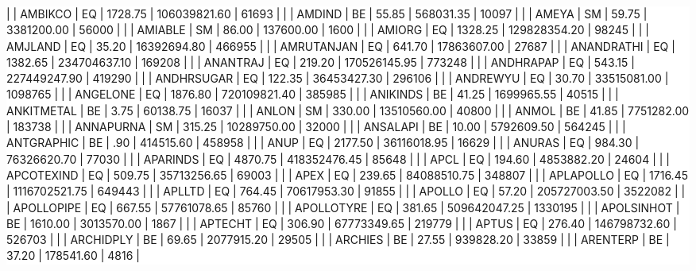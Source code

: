 |  | AMBIKCO | EQ | 1728.75 | 106039821.60 | 61693 |
|  | AMDIND | BE | 55.85 | 568031.35 | 10097 |
|  | AMEYA | SM | 59.75 | 3381200.00 | 56000 |
|  | AMIABLE | SM | 86.00 | 137600.00 | 1600 |
|  | AMIORG | EQ | 1328.25 | 129828354.20 | 98245 |
|  | AMJLAND | EQ | 35.20 | 16392694.80 | 466955 |
|  | AMRUTANJAN | EQ | 641.70 | 17863607.00 | 27687 |
|  | ANANDRATHI | EQ | 1382.65 | 234704637.10 | 169208 |
|  | ANANTRAJ | EQ | 219.20 | 170526145.95 | 773248 |
|  | ANDHRAPAP | EQ | 543.15 | 227449247.90 | 419290 |
|  | ANDHRSUGAR | EQ | 122.35 | 36453427.30 | 296106 |
|  | ANDREWYU | EQ | 30.70 | 33515081.00 | 1098765 |
|  | ANGELONE | EQ | 1876.80 | 720109821.40 | 385985 |
|  | ANIKINDS | BE | 41.25 | 1699965.55 | 40515 |
|  | ANKITMETAL | BE | 3.75 | 60138.75 | 16037 |
|  | ANLON | SM | 330.00 | 13510560.00 | 40800 |
|  | ANMOL | BE | 41.85 | 7751282.00 | 183738 |
|  | ANNAPURNA | SM | 315.25 | 10289750.00 | 32000 |
|  | ANSALAPI | BE | 10.00 | 5792609.50 | 564245 |
|  | ANTGRAPHIC | BE | .90 | 414515.60 | 458958 |
|  | ANUP | EQ | 2177.50 | 36116018.95 | 16629 |
|  | ANURAS | EQ | 984.30 | 76326620.70 | 77030 |
|  | APARINDS | EQ | 4870.75 | 418352476.45 | 85648 |
|  | APCL | EQ | 194.60 | 4853882.20 | 24604 |
|  | APCOTEXIND | EQ | 509.75 | 35713256.65 | 69003 |
|  | APEX | EQ | 239.65 | 84088510.75 | 348807 |
|  | APLAPOLLO | EQ | 1716.45 | 1116702521.75 | 649443 |
|  | APLLTD | EQ | 764.45 | 70617953.30 | 91855 |
|  | APOLLO | EQ | 57.20 | 205727003.50 | 3522082 |
|  | APOLLOPIPE | EQ | 667.55 | 57761078.65 | 85760 |
|  | APOLLOTYRE | EQ | 381.65 | 509642047.25 | 1330195 |
|  | APOLSINHOT | BE | 1610.00 | 3013570.00 | 1867 |
|  | APTECHT | EQ | 306.90 | 67773349.65 | 219779 |
|  | APTUS | EQ | 276.40 | 146798732.60 | 526703 |
|  | ARCHIDPLY | BE | 69.65 | 2077915.20 | 29505 |
|  | ARCHIES | BE | 27.55 | 939828.20 | 33859 |
|  | ARENTERP | BE | 37.20 | 178541.60 | 4816 |